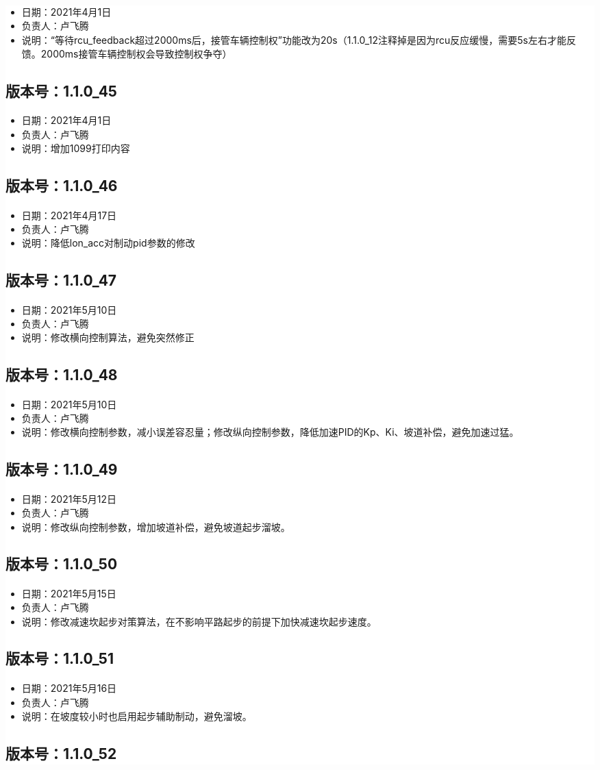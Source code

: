 - 日期：2021年4月1日
- 负责人：卢飞腾
- 说明：“等待rcu_feedback超过2000ms后，接管车辆控制权”功能改为20s（1.1.0_12注释掉是因为rcu反应缓慢，需要5s左右才能反馈。2000ms接管车辆控制权会导致控制权争夺）

## 版本号：1.1.0_45

- 日期：2021年4月1日
- 负责人：卢飞腾
- 说明：增加1099打印内容

## 版本号：1.1.0_46

- 日期：2021年4月17日
- 负责人：卢飞腾
- 说明：降低lon_acc对制动pid参数的修改

## 版本号：1.1.0_47

- 日期：2021年5月10日
- 负责人：卢飞腾
- 说明：修改横向控制算法，避免突然修正

## 版本号：1.1.0_48

- 日期：2021年5月10日
- 负责人：卢飞腾
- 说明：修改横向控制参数，减小误差容忍量；修改纵向控制参数，降低加速PID的Kp、Ki、坡道补偿，避免加速过猛。

## 版本号：1.1.0_49

- 日期：2021年5月12日
- 负责人：卢飞腾
- 说明：修改纵向控制参数，增加坡道补偿，避免坡道起步溜坡。

## 版本号：1.1.0_50

- 日期：2021年5月15日
- 负责人：卢飞腾
- 说明：修改减速坎起步对策算法，在不影响平路起步的前提下加快减速坎起步速度。

## 版本号：1.1.0_51

- 日期：2021年5月16日
- 负责人：卢飞腾
- 说明：在坡度较小时也启用起步辅助制动，避免溜坡。

## 版本号：1.1.0_52
